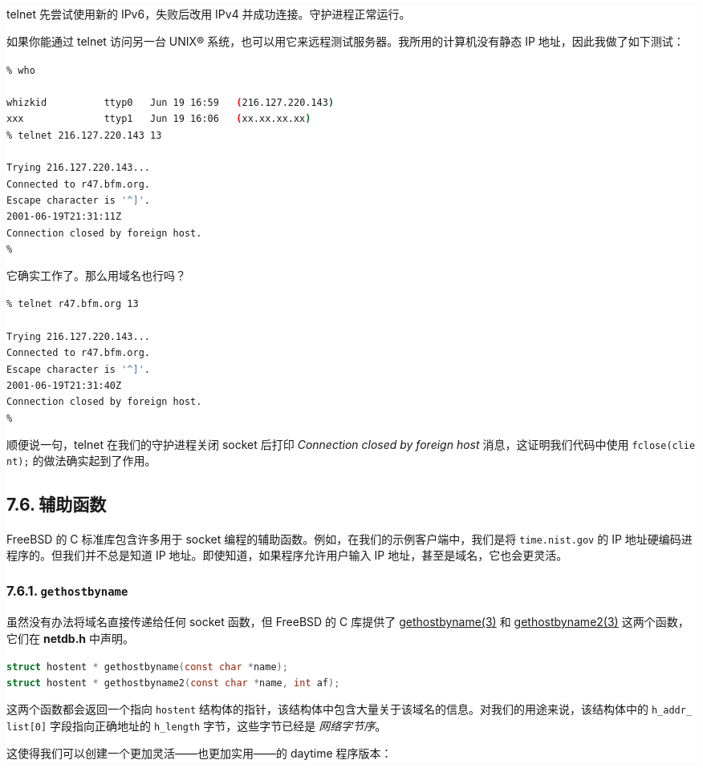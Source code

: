 telnet 先尝试使用新的 IPv6，失败后改用 IPv4 并成功连接。守护进程正常运行。

如果你能通过 telnet 访问另一台 UNIX® 系统，也可以用它来远程测试服务器。我所用的计算机没有静态 IP 地址，因此我做了如下测试：

```sh
% who

whizkid          ttyp0   Jun 19 16:59   (216.127.220.143)
xxx              ttyp1   Jun 19 16:06   (xx.xx.xx.xx)
% telnet 216.127.220.143 13

Trying 216.127.220.143...
Connected to r47.bfm.org.
Escape character is '^]'.
2001-06-19T21:31:11Z
Connection closed by foreign host.
%
```

它确实工作了。那么用域名也行吗？

```sh
% telnet r47.bfm.org 13

Trying 216.127.220.143...
Connected to r47.bfm.org.
Escape character is '^]'.
2001-06-19T21:31:40Z
Connection closed by foreign host.
%
```

顺便说一句，telnet 在我们的守护进程关闭 socket 后打印 *Connection closed by foreign host* 消息，这证明我们代码中使用 `fclose(client);` 的做法确实起到了作用。

## 7.6. 辅助函数

FreeBSD 的 C 标准库包含许多用于 socket 编程的辅助函数。例如，在我们的示例客户端中，我们是将 `time.nist.gov` 的 IP 地址硬编码进程序的。但我们并不总是知道 IP 地址。即使知道，如果程序允许用户输入 IP 地址，甚至是域名，它也会更灵活。

### 7.6.1. `gethostbyname`

虽然没有办法将域名直接传递给任何 socket 函数，但 FreeBSD 的 C 库提供了 [gethostbyname(3)](https://man.freebsd.org/cgi/man.cgi?query=gethostbyname&sektion=3&format=html) 和 [gethostbyname2(3)](https://man.freebsd.org/cgi/man.cgi?query=gethostbyname2&sektion=3&format=html) 这两个函数，它们在 **netdb.h** 中声明。

```c
struct hostent * gethostbyname(const char *name);
struct hostent * gethostbyname2(const char *name, int af);
```

这两个函数都会返回一个指向 `hostent` 结构体的指针，该结构体中包含大量关于该域名的信息。对我们的用途来说，该结构体中的 `h_addr_list[0]` 字段指向正确地址的 `h_length` 字节，这些字节已经是 *网络字节序*。

这使得我们可以创建一个更加灵活——也更加实用——的 daytime 程序版本：
